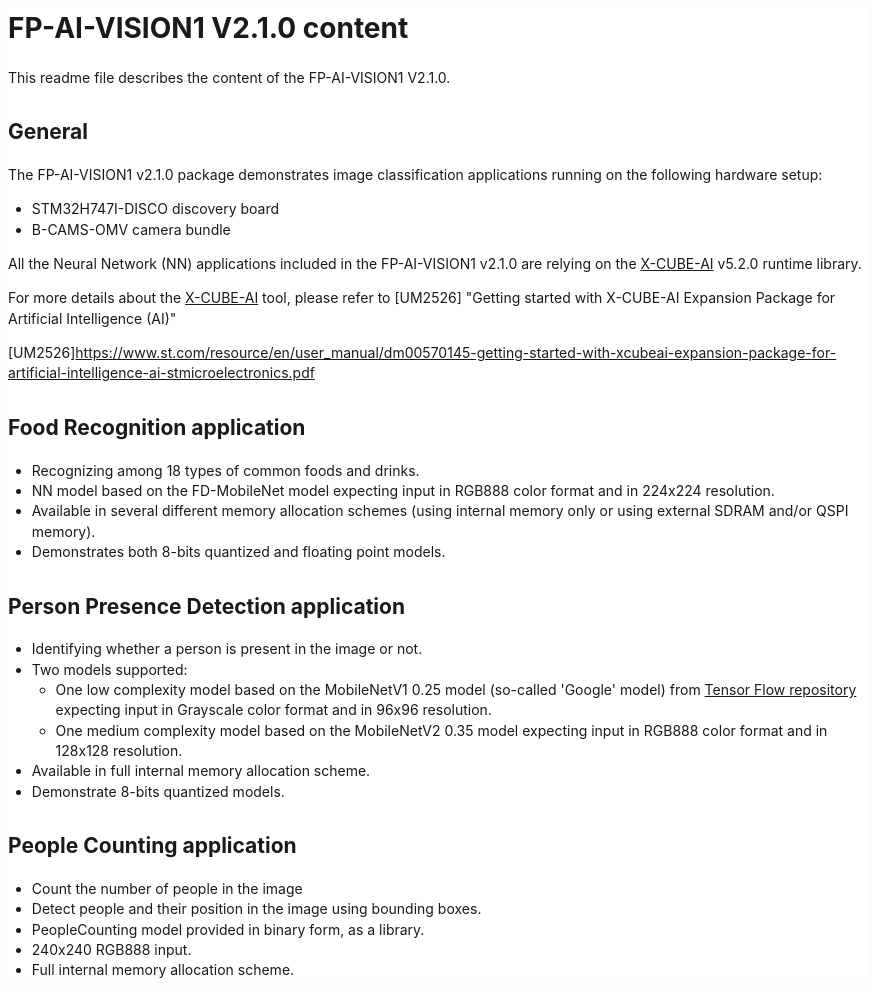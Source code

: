 # FP-AI-VISION1 V2.1.0 content

This readme file describes the content of the FP-AI-VISION1 V2.1.0.

## General

The FP-AI-VISION1 v2.1.0 package demonstrates image classification applications
running on the following hardware setup:

- STM32H747I-DISCO discovery board
- B-CAMS-OMV camera bundle

All the Neural Network (NN) applications included in the FP-AI-VISION1 v2.1.0
are relying on the [X-CUBE-AI] v5.2.0 runtime library.

For more details about the [X-CUBE-AI] tool, please refer to [UM2526] "Getting
started with X-CUBE-AI Expansion Package for Artificial Intelligence (AI)"

[X-CUBE-AI]: https://www.st.com/en/embedded-software/x-cube-ai.html
[UM2526]https://www.st.com/resource/en/user_manual/dm00570145-getting-started-with-xcubeai-expansion-package-for-artificial-intelligence-ai-stmicroelectronics.pdf

## Food Recognition application

- Recognizing among 18 types of common foods and drinks.
- NN model based on the FD-MobileNet model expecting input in RGB888 color
  format and in 224x224 resolution.
- Available in several different memory allocation schemes (using internal
  memory only or using external SDRAM and/or QSPI memory).
- Demonstrates both 8-bits quantized and floating point models.

## Person Presence Detection application

- Identifying whether a person is present in the image or not.
- Two models supported:
  - One low complexity model based on the MobileNetV1 0.25 model (so-called
    'Google' model) from [Tensor Flow
    repository](https://storage.googleapis.com/tensorflow-nightly/github/tensorflow/tensorflow/lite/micro/tools/make/gen/arduino_x86_64/prj/person_detection/tensorflow_lite.zip)
    expecting input in Grayscale color format and in 96x96 resolution.
  - One medium complexity model based on the MobileNetV2 0.35 model expecting
    input in RGB888 color format and in 128x128 resolution.
- Available in full internal memory allocation scheme.
- Demonstrate 8-bits quantized models.

## People Counting application

- Count the number of people in the image
- Detect people and their position in the image using bounding boxes.
- PeopleCounting model provided in binary form, as a library.
- 240x240 RGB888 input.
- Full internal memory allocation scheme.
